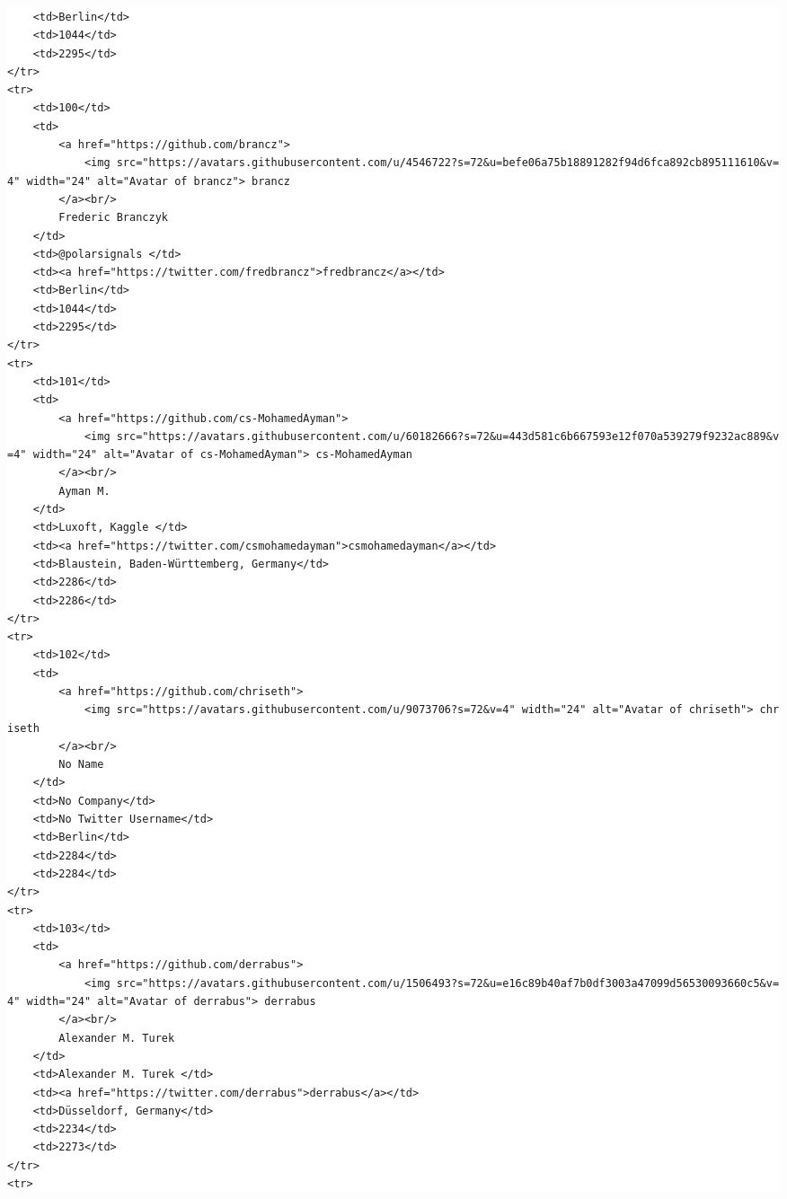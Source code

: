 		<td>Berlin</td>
		<td>1044</td>
		<td>2295</td>
	</tr>
	<tr>
		<td>100</td>
		<td>
			<a href="https://github.com/brancz">
				<img src="https://avatars.githubusercontent.com/u/4546722?s=72&u=befe06a75b18891282f94d6fca892cb895111610&v=4" width="24" alt="Avatar of brancz"> brancz
			</a><br/>
			Frederic Branczyk
		</td>
		<td>@polarsignals </td>
		<td><a href="https://twitter.com/fredbrancz">fredbrancz</a></td>
		<td>Berlin</td>
		<td>1044</td>
		<td>2295</td>
	</tr>
	<tr>
		<td>101</td>
		<td>
			<a href="https://github.com/cs-MohamedAyman">
				<img src="https://avatars.githubusercontent.com/u/60182666?s=72&u=443d581c6b667593e12f070a539279f9232ac889&v=4" width="24" alt="Avatar of cs-MohamedAyman"> cs-MohamedAyman
			</a><br/>
			Ayman M.
		</td>
		<td>Luxoft, Kaggle </td>
		<td><a href="https://twitter.com/csmohamedayman">csmohamedayman</a></td>
		<td>Blaustein, Baden-Württemberg, Germany</td>
		<td>2286</td>
		<td>2286</td>
	</tr>
	<tr>
		<td>102</td>
		<td>
			<a href="https://github.com/chriseth">
				<img src="https://avatars.githubusercontent.com/u/9073706?s=72&v=4" width="24" alt="Avatar of chriseth"> chriseth
			</a><br/>
			No Name
		</td>
		<td>No Company</td>
		<td>No Twitter Username</td>
		<td>Berlin</td>
		<td>2284</td>
		<td>2284</td>
	</tr>
	<tr>
		<td>103</td>
		<td>
			<a href="https://github.com/derrabus">
				<img src="https://avatars.githubusercontent.com/u/1506493?s=72&u=e16c89b40af7b0df3003a47099d56530093660c5&v=4" width="24" alt="Avatar of derrabus"> derrabus
			</a><br/>
			Alexander M. Turek
		</td>
		<td>Alexander M. Turek </td>
		<td><a href="https://twitter.com/derrabus">derrabus</a></td>
		<td>Düsseldorf, Germany</td>
		<td>2234</td>
		<td>2273</td>
	</tr>
	<tr>